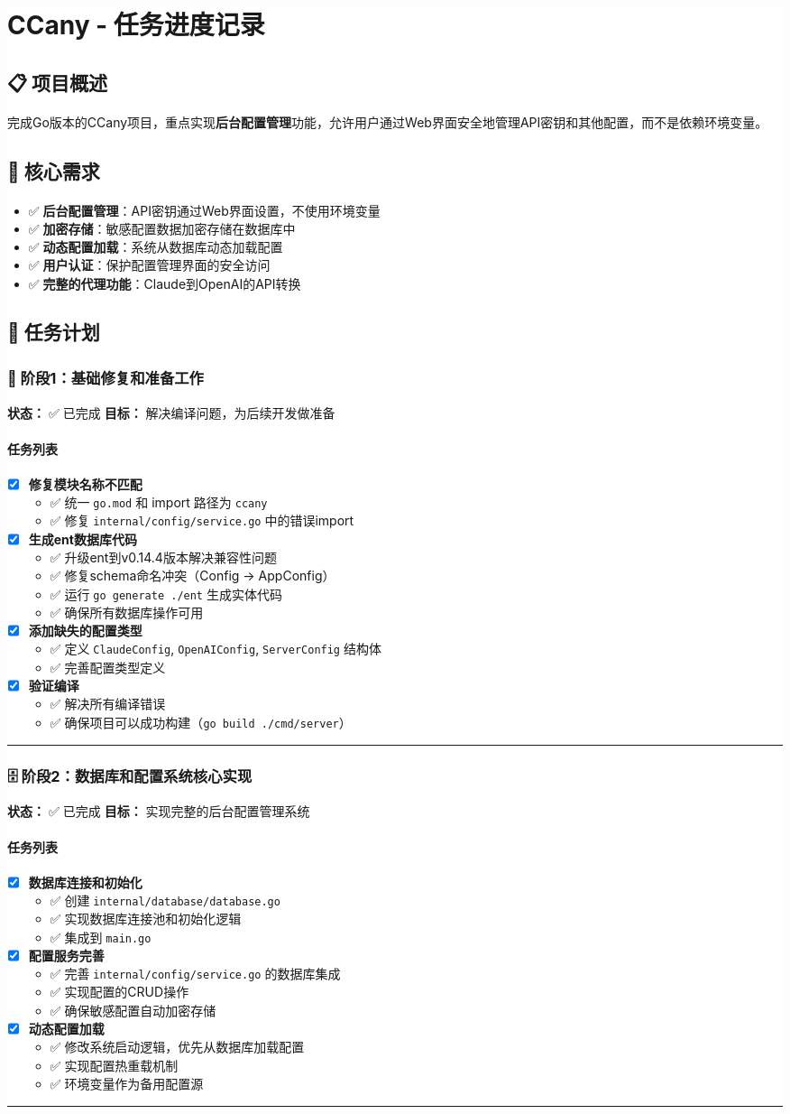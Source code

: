 # CCany - 任务进度记录

## 📋 项目概述
完成Go版本的CCany项目，重点实现**后台配置管理**功能，允许用户通过Web界面安全地管理API密钥和其他配置，而不是依赖环境变量。

## 🎯 核心需求
- ✅ **后台配置管理**：API密钥通过Web界面设置，不使用环境变量
- ✅ **加密存储**：敏感配置数据加密存储在数据库中
- ✅ **动态配置加载**：系统从数据库动态加载配置
- ✅ **用户认证**：保护配置管理界面的安全访问
- ✅ **完整的代理功能**：Claude到OpenAI的API转换

## 📅 任务计划

### 🔧 阶段1：基础修复和准备工作
**状态：** ✅ 已完成
**目标：** 解决编译问题，为后续开发做准备

#### 任务列表
- [x] **修复模块名称不匹配**
  - ✅ 统一 `go.mod` 和 import 路径为 `ccany`
  - ✅ 修复 `internal/config/service.go` 中的错误import
- [x] **生成ent数据库代码**
  - ✅ 升级ent到v0.14.4版本解决兼容性问题
  - ✅ 修复schema命名冲突（Config → AppConfig）
  - ✅ 运行 `go generate ./ent` 生成实体代码
  - ✅ 确保所有数据库操作可用
- [x] **添加缺失的配置类型**
  - ✅ 定义 `ClaudeConfig`, `OpenAIConfig`, `ServerConfig` 结构体
  - ✅ 完善配置类型定义
- [x] **验证编译**
  - ✅ 解决所有编译错误
  - ✅ 确保项目可以成功构建（`go build ./cmd/server`）

---

### 🗄️ 阶段2：数据库和配置系统核心实现
**状态：** ✅ 已完成
**目标：** 实现完整的后台配置管理系统

#### 任务列表
- [x] **数据库连接和初始化**
  - ✅ 创建 `internal/database/database.go`
  - ✅ 实现数据库连接池和初始化逻辑
  - ✅ 集成到 `main.go`
- [x] **配置服务完善**
  - ✅ 完善 `internal/config/service.go` 的数据库集成
  - ✅ 实现配置的CRUD操作
  - ✅ 确保敏感配置自动加密存储
- [x] **动态配置加载**
  - ✅ 修改系统启动逻辑，优先从数据库加载配置
  - ✅ 实现配置热重载机制
  - ✅ 环境变量作为备用配置源

---
